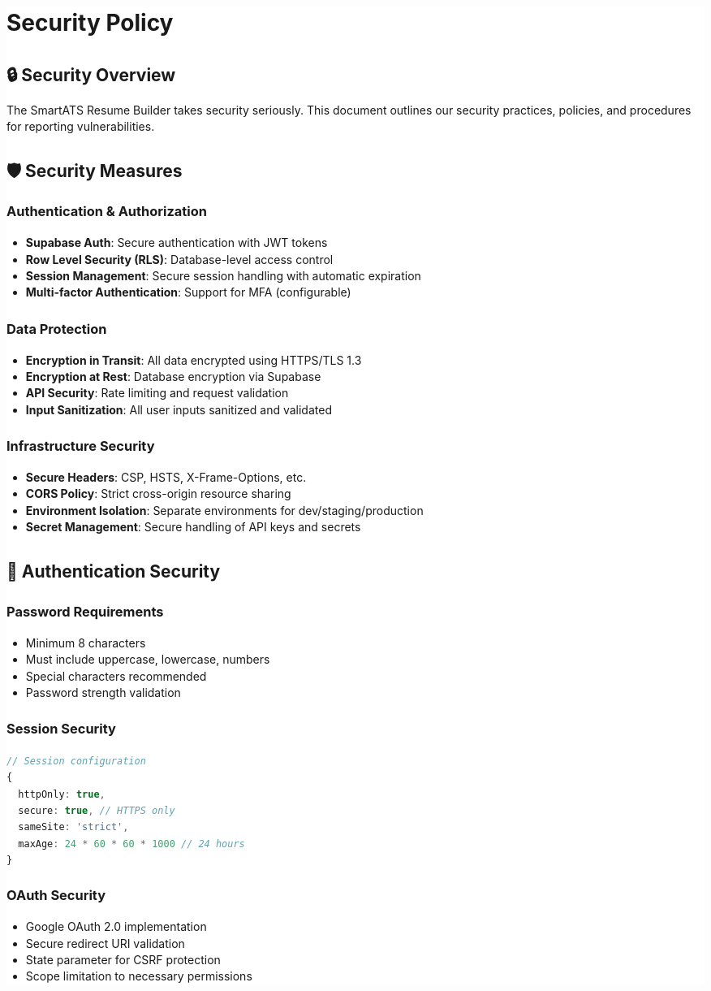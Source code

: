 # Security Policy

## 🔒 Security Overview

The SmartATS Resume Builder takes security seriously. This document outlines our security practices, policies, and procedures for reporting vulnerabilities.

## 🛡️ Security Measures

### Authentication & Authorization
- **Supabase Auth**: Secure authentication with JWT tokens
- **Row Level Security (RLS)**: Database-level access control
- **Session Management**: Secure session handling with automatic expiration
- **Multi-factor Authentication**: Support for MFA (configurable)

### Data Protection
- **Encryption in Transit**: All data encrypted using HTTPS/TLS 1.3
- **Encryption at Rest**: Database encryption via Supabase
- **API Security**: Rate limiting and request validation
- **Input Sanitization**: All user inputs sanitized and validated

### Infrastructure Security
- **Secure Headers**: CSP, HSTS, X-Frame-Options, etc.
- **CORS Policy**: Strict cross-origin resource sharing
- **Environment Isolation**: Separate environments for dev/staging/production
- **Secret Management**: Secure handling of API keys and secrets

## 🔐 Authentication Security

### Password Requirements
- Minimum 8 characters
- Must include uppercase, lowercase, numbers
- Special characters recommended
- Password strength validation

### Session Security
```typescript
// Session configuration
{
  httpOnly: true,
  secure: true, // HTTPS only
  sameSite: 'strict',
  maxAge: 24 * 60 * 60 * 1000 // 24 hours
}
```

### OAuth Security
- Google OAuth 2.0 implementation
- Secure redirect URI validation
- State parameter for CSRF protection
- Scope limitation to necessary permissions
